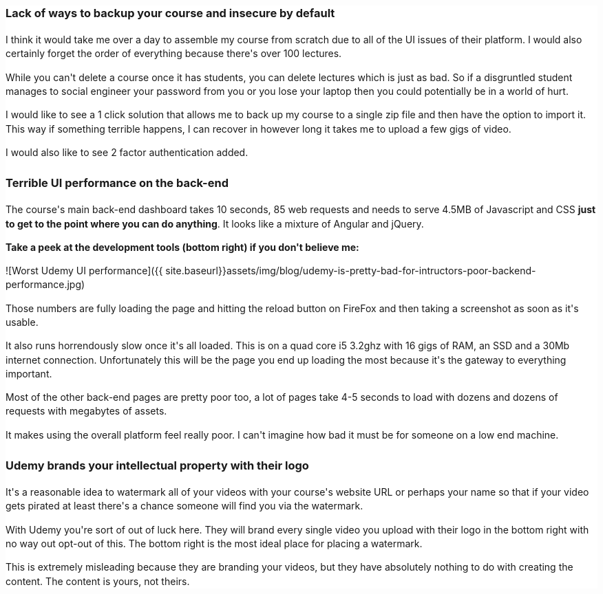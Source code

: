 ### Lack of ways to backup your course and insecure by default

I think it would take me over a day to assemble my course from scratch due to
all of the UI issues of their platform. I would also certainly forget the order
of everything because there's over 100 lectures.

While you can't delete a course once it has students, you can delete lectures
which is just as bad. So if a disgruntled student manages to social engineer your
password from you or you lose your laptop then you could potentially be in a
world of hurt.

I would like to see a 1 click solution that allows me to back up my course to a
single zip file and then have the option to import it. This way if something
terrible happens, I can recover in however long it takes me to upload a few gigs
of video.

I would also like to see 2 factor authentication added.

### Terrible UI performance on the back-end

The course's main back-end dashboard takes 10 seconds, 85 web requests and needs
to serve 4.5MB of Javascript and CSS **just to get to the point where you can do
anything**. It looks like a mixture of Angular and jQuery.

**Take a peek at the development tools (bottom right) if you don't believe me:**

![Worst Udemy UI performance]({{ site.baseurl}}assets/img/blog/udemy-is-pretty-bad-for-intructors-poor-backend-performance.jpg)

Those numbers are fully loading the page and hitting the reload button on FireFox
and then taking a screenshot as soon as it's usable.

It also runs horrendously slow once it's all loaded. This is on a quad core i5
3.2ghz with 16 gigs of RAM, an SSD and a 30Mb internet connection. Unfortunately
this will be the page you end up loading the most because it's the gateway to
everything important.

Most of the other back-end pages are pretty poor too, a lot of pages take 4-5
seconds to load with dozens and dozens of requests with megabytes of assets.

It makes using the overall platform feel really poor. I can't imagine how bad it
must be for someone on a low end machine.

### Udemy brands your intellectual property with their logo

It's a reasonable idea to watermark all of your videos with your course's website
URL or perhaps your name so that if your video gets pirated at least there's a
chance someone will find you via the watermark.

With Udemy you're sort of out of luck here. They will brand every single video
you upload with their logo in the bottom right with no way out opt-out of this.
The bottom right is the most ideal place for placing a watermark.

This is extremely misleading because they are branding your videos, but they
have absolutely nothing to do with creating the content. The content is yours,
not theirs.
